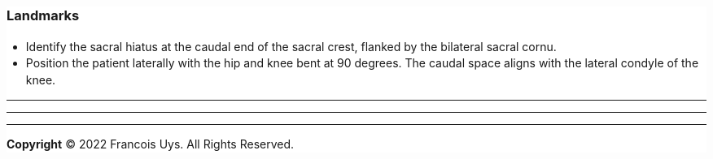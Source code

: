 ### Landmarks
- Identify the sacral hiatus at the caudal end of the sacral crest, flanked by the bilateral sacral cornu.
- Position the patient laterally with the hip and knee bent at 90 degrees. The caudal space aligns with the lateral condyle of the knee.

---

---
---
**Copyright**
© 2022 Francois Uys. All Rights Reserved.